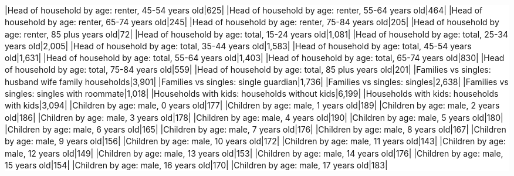 |Head of household by age: renter, 45-54 years old|625|
|Head of household by age: renter, 55-64 years old|464|
|Head of household by age: renter, 65-74 years old|245|
|Head of household by age: renter, 75-84 years old|205|
|Head of household by age: renter, 85 plus years old|72|
|Head of household by age: total, 15-24 years old|1,081|
|Head of household by age: total, 25-34 years old|2,005|
|Head of household by age: total, 35-44 years old|1,583|
|Head of household by age: total, 45-54 years old|1,631|
|Head of household by age: total, 55-64 years old|1,403|
|Head of household by age: total, 65-74 years old|830|
|Head of household by age: total, 75-84 years old|559|
|Head of household by age: total, 85 plus years old|201|
|Families vs singles: husband wife family households|3,901|
|Families vs singles: single guardian|1,736|
|Families vs singles: singles|2,638|
|Families vs singles: singles with roommate|1,018|
|Households with kids: households without kids|6,199|
|Households with kids: households with kids|3,094|
|Children by age: male, 0 years old|177|
|Children by age: male, 1 years old|189|
|Children by age: male, 2 years old|186|
|Children by age: male, 3 years old|178|
|Children by age: male, 4 years old|190|
|Children by age: male, 5 years old|180|
|Children by age: male, 6 years old|165|
|Children by age: male, 7 years old|176|
|Children by age: male, 8 years old|167|
|Children by age: male, 9 years old|156|
|Children by age: male, 10 years old|172|
|Children by age: male, 11 years old|143|
|Children by age: male, 12 years old|149|
|Children by age: male, 13 years old|153|
|Children by age: male, 14 years old|176|
|Children by age: male, 15 years old|154|
|Children by age: male, 16 years old|170|
|Children by age: male, 17 years old|183|